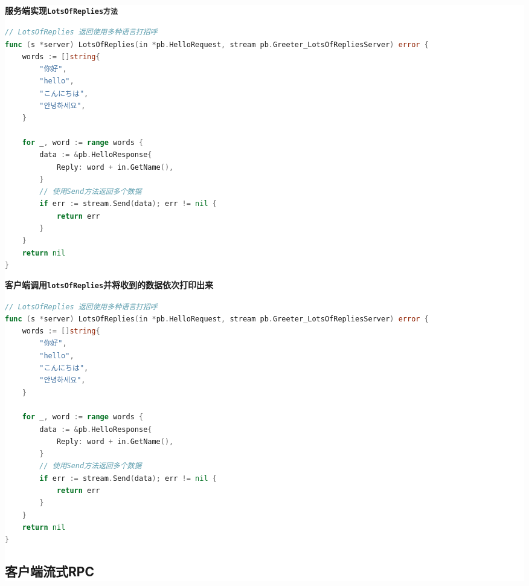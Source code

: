 **服务端实现`LotsOfReplies方法 `**

~~~go
// LotsOfReplies 返回使用多种语言打招呼
func (s *server) LotsOfReplies(in *pb.HelloRequest, stream pb.Greeter_LotsOfRepliesServer) error {
	words := []string{
		"你好",
		"hello",
		"こんにちは",
		"안녕하세요",
	}

	for _, word := range words {
		data := &pb.HelloResponse{
			Reply: word + in.GetName(),
		}
		// 使用Send方法返回多个数据
		if err := stream.Send(data); err != nil {
			return err
		}
	}
	return nil
}

~~~

**客户端调用`lotsOfReplies`并将收到的数据依次打印出来**

~~~go
// LotsOfReplies 返回使用多种语言打招呼
func (s *server) LotsOfReplies(in *pb.HelloRequest, stream pb.Greeter_LotsOfRepliesServer) error {
	words := []string{
		"你好",
		"hello",
		"こんにちは",
		"안녕하세요",
	}

	for _, word := range words {
		data := &pb.HelloResponse{
			Reply: word + in.GetName(),
		}
		// 使用Send方法返回多个数据
		if err := stream.Send(data); err != nil {
			return err
		}
	}
	return nil
}

~~~

## 客户端流式RPC
